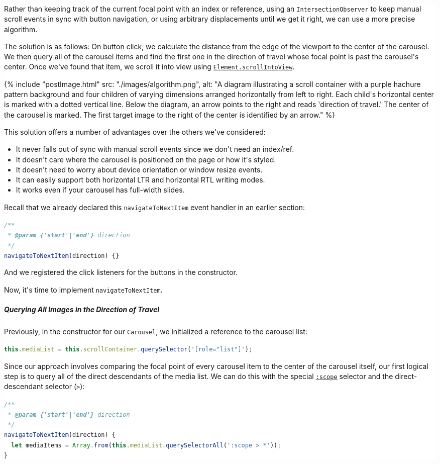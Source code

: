 Rather than keeping track of the current focal point with an index or reference, using an `IntersectionObserver` to keep manual scroll events in sync with button navigation, or using arbitrary displacements until we get it right, we can use a more precise algorithm.

The solution is as follows: On button click, we calculate the distance from the edge of the viewport to the center of the carousel. We then query all of the carousel items and find the first one in the direction of travel whose focal point is past the carousel's center. Once we've found that item, we scroll it into view using [`Element.scrollIntoView`](https://developer.mozilla.org/en-US/docs/Web/API/Element/scrollIntoView).

{% include "postImage.html" src: "./images/algorithm.png", alt: "A diagram illustrating a scroll container with a purple hachure pattern background and four children of varying dimensions arranged horizontally from left to right. Each child's horizontal center is marked with a dotted vertical line. Below the diagram, an arrow points to the right and reads 'direction of travel.' The center of the carousel is marked. The first target image to the right of the center is identified by an arrow." %}

This solution offers a number of advantages over the others we've considered:

- It never falls out of sync with manual scroll events since we don't need an index/ref.
- It doesn't care where the carousel is positioned on the page or how it's styled.
- It doesn't need to worry about device orientation or window resize events.
- It can easily support both horizontal LTR and horizontal RTL writing modes.
- It works even if your carousel has full-width slides.

Recall that we already declared this `navigateToNextItem` event handler in an earlier section:

```js
/**
 * @param {'start'|'end'} direction
 */
navigateToNextItem(direction) {}
```

And we registered the click listeners for the buttons in the constructor.

Now, it's time to implement `navigateToNextItem`.

##### Querying All Images in the Direction of Travel

Previously, in the constructor for our `Carousel`, we initialized a reference to the carousel list:

```js
this.mediaList = this.scrollContainer.querySelector('[role="list"]');
```

Since our approach involves comparing the focal point of every carousel item to the center of the carousel itself, our first logical step is to query all of the direct descendants of the media list. We can do this with the special [`:scope`](https://developer.mozilla.org/en-US/docs/Web/CSS/:scope) selector and the direct-descendant selector (`>`):

```js {data-copyable=true}
/**
 * @param {'start'|'end'} direction
 */
navigateToNextItem(direction) {
  let mediaItems = Array.from(this.mediaList.querySelectorAll(':scope > *'));
}
```
